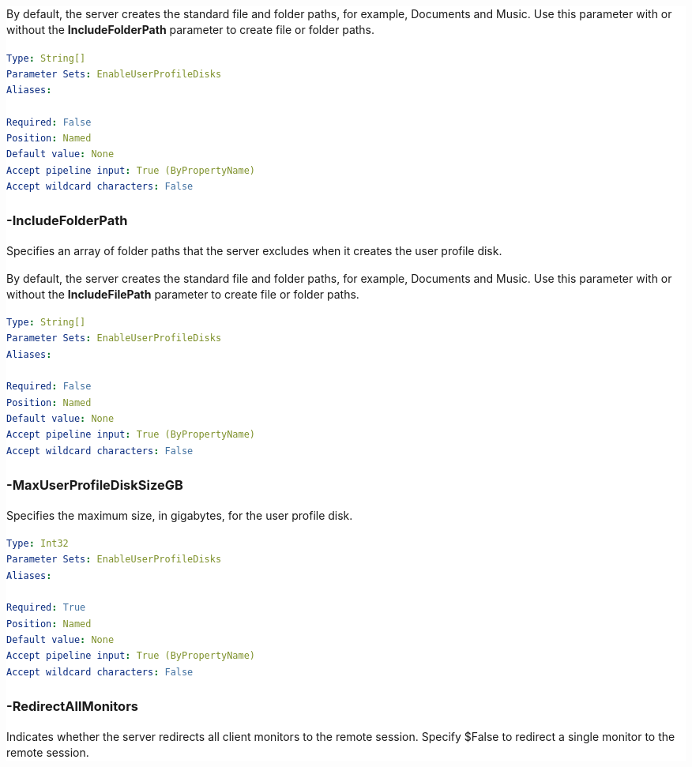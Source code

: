 By default, the server creates the standard file and folder paths, for example, Documents and Music.
Use this parameter with or without the **IncludeFolderPath** parameter to create file or folder paths.

```yaml
Type: String[]
Parameter Sets: EnableUserProfileDisks
Aliases:

Required: False
Position: Named
Default value: None
Accept pipeline input: True (ByPropertyName)
Accept wildcard characters: False
```

### -IncludeFolderPath
Specifies an array of folder paths that the server excludes when it creates the user profile disk.

By default, the server creates the standard file and folder paths, for example, Documents and Music.
Use this parameter with or without the **IncludeFilePath** parameter to create file or folder paths.

```yaml
Type: String[]
Parameter Sets: EnableUserProfileDisks
Aliases:

Required: False
Position: Named
Default value: None
Accept pipeline input: True (ByPropertyName)
Accept wildcard characters: False
```

### -MaxUserProfileDiskSizeGB
Specifies the maximum size, in gigabytes, for the user profile disk.

```yaml
Type: Int32
Parameter Sets: EnableUserProfileDisks
Aliases:

Required: True
Position: Named
Default value: None
Accept pipeline input: True (ByPropertyName)
Accept wildcard characters: False
```

### -RedirectAllMonitors
Indicates whether the server redirects all client monitors to the remote session.
Specify $False to redirect a single monitor to the remote session.
